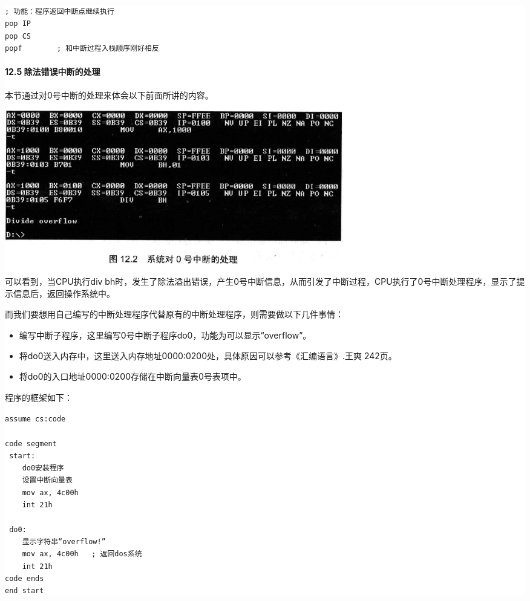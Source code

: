 ```assembly
; 功能：程序返回中断点继续执行
pop IP
pop CS
popf		; 和中断过程入栈顺序刚好相反
```

#### 12.5 除法错误中断的处理

本节通过对0号中断的处理来体会以下前面所讲的内容。

<img src="./img/dividerError.png" style="zoom: 67%;" />

可以看到，当CPU执行div bh时，发生了除法溢出错误，产生0号中断信息，从而引发了中断过程，CPU执行了0号中断处理程序，显示了提示信息后，返回操作系统中。

而我们要想用自己编写的中断处理程序代替原有的中断处理程序，则需要做以下几件事情：

* 编写中断子程序，这里编写0号中断子程序do0，功能为可以显示“overflow”。

* 将do0送入内存中，这里送入内存地址0000:0200处，具体原因可以参考《汇编语言》.王爽 242页。
* 将do0的入口地址0000:0200存储在中断向量表0号表项中。

程序的框架如下：

```assembly
assume cs:code

code segment
 start:
 	do0安装程序
 	设置中断向量表
 	mov ax, 4c00h
 	int 21h
 	
 do0:
 	显示字符串“overflow!”
 	mov ax, 4c00h	; 返回dos系统
 	int 21h
code ends
end start
```
